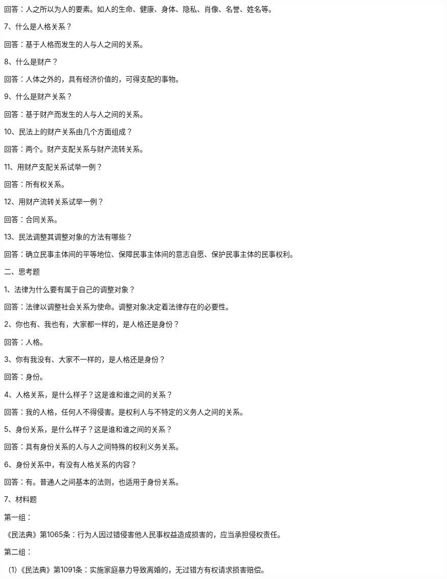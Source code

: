 回答：人之所以为人的要素。如人的生命、健康、身体、隐私、肖像、名誉、姓名等。

7、什么是人格关系？

回答：基于人格而发生的人与人之间的关系。

8、什么是财产？

回答：人体之外的，具有经济价值的，可得支配的事物。

9、什么是财产关系？

回答：基于财产而发生的人与人之间的关系。

10、民法上的财产关系由几个方面组成？

回答：两个。财产支配关系与财产流转关系。

11、用财产支配关系试举一例？

回答：所有权关系。

12、用财产流转关系试举一例？

回答：合同关系。

13、民法调整其调整对象的方法有哪些？

回答：确立民事主体间的平等地位、保障民事主体间的意志自愿、保护民事主体的民事权利。

二、思考题

1、法律为什么要有属于自己的调整对象？

回答：法律以调整社会关系为使命。调整对象决定着法律存在的必要性。

2、你也有、我也有，大家都一样的，是人格还是身份？

回答：人格。

3、你有我没有、大家不一样的，是人格还是身份？

回答：身份。

4、人格关系，是什么样子？这是谁和谁之间的关系？

回答：我的人格，任何人不得侵害。是权利人与不特定的义务人之间的关系。

5、身份关系，是什么样子？这是谁和谁之间的关系？

回答：具有身份关系的人与人之间特殊的权利义务关系。

6、身份关系中，有没有人格关系的内容？

回答：有。普通人之间基本的法则，也适用于身份关系。

7、材料题

第一组：

《民法典》第1065条：行为人因过错侵害他人民事权益造成损害的，应当承担侵权责任。

第二组：

（1）《民法典》第1091条：实施家庭暴力导致离婚的，无过错方有权请求损害赔偿。

